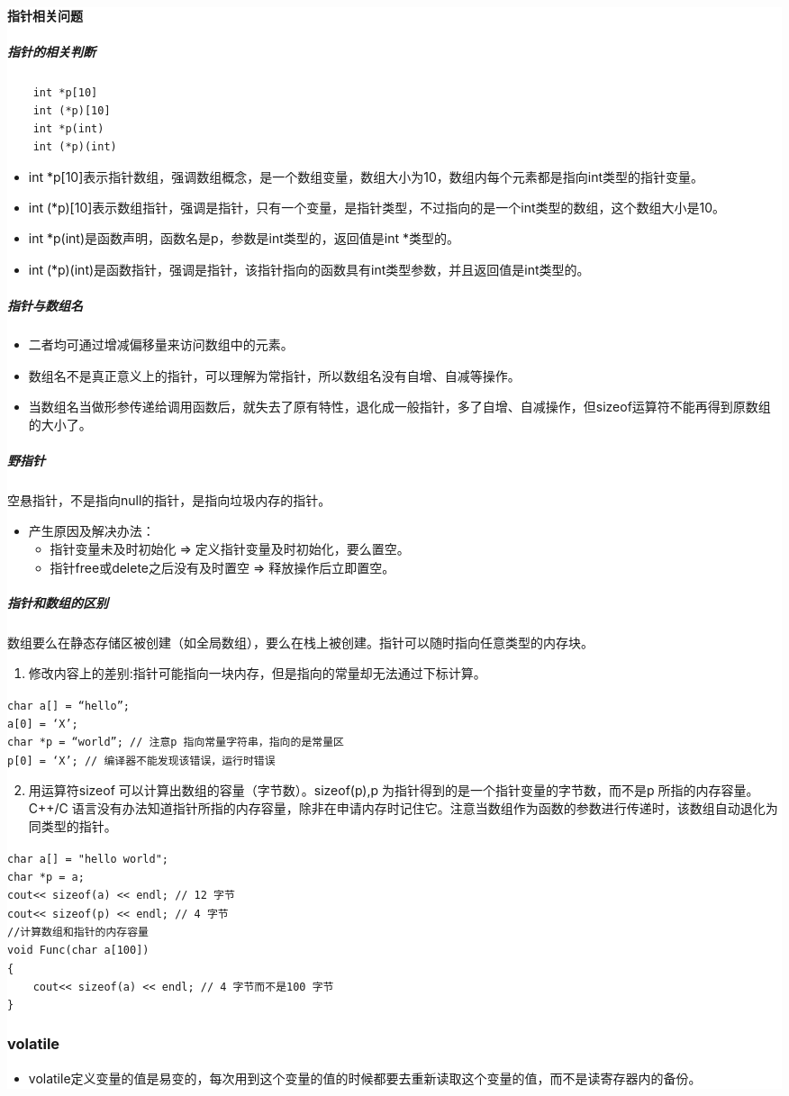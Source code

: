 #### 指针相关问题
##### 指针的相关判断
```
    int *p[10]
    int (*p)[10]
    int *p(int)
    int (*p)(int)
```   
  
- int *p[10]表示指针数组，强调数组概念，是一个数组变量，数组大小为10，数组内每个元素都是指向int类型的指针变量。  
    
- int (*p)[10]表示数组指针，强调是指针，只有一个变量，是指针类型，不过指向的是一个int类型的数组，这个数组大小是10。
    
- int *p(int)是函数声明，函数名是p，参数是int类型的，返回值是int *类型的。
    
- int (*p)(int)是函数指针，强调是指针，该指针指向的函数具有int类型参数，并且返回值是int类型的。  


##### 指针与数组名
- 二者均可通过增减偏移量来访问数组中的元素。

- 数组名不是真正意义上的指针，可以理解为常指针，所以数组名没有自增、自减等操作。

- 当数组名当做形参传递给调用函数后，就失去了原有特性，退化成一般指针，多了自增、自减操作，但sizeof运算符不能再得到原数组的大小了。

##### 野指针
空悬指针，不是指向null的指针，是指向垃圾内存的指针。  
- 产生原因及解决办法：
    - 指针变量未及时初始化 => 定义指针变量及时初始化，要么置空。
	- 指针free或delete之后没有及时置空 => 释放操作后立即置空。
##### 指针和数组的区别
数组要么在静态存储区被创建（如全局数组），要么在栈上被创建。指针可以随时指向任意类型的内存块。  
1. 修改内容上的差别:指针可能指向一块内存，但是指向的常量却无法通过下标计算。  
```
char a[] = “hello”;
a[0] = ‘X’;
char *p = “world”; // 注意p 指向常量字符串，指向的是常量区
p[0] = ‘X’; // 编译器不能发现该错误，运行时错误
```   
2. 用运算符sizeof 可以计算出数组的容量（字节数）。sizeof(p),p 为指针得到的是一个指针变量的字节数，而不是p 所指的内存容量。C++/C 语言没有办法知道指针所指的内存容量，除非在申请内存时记住它。注意当数组作为函数的参数进行传递时，该数组自动退化为同类型的指针。  
```
char a[] = "hello world";
char *p = a;
cout<< sizeof(a) << endl; // 12 字节
cout<< sizeof(p) << endl; // 4 字节
//计算数组和指针的内存容量
void Func(char a[100])
{
	cout<< sizeof(a) << endl; // 4 字节而不是100 字节
}
```


### volatile
- volatile定义变量的值是易变的，每次用到这个变量的值的时候都要去重新读取这个变量的值，而不是读寄存器内的备份。
    